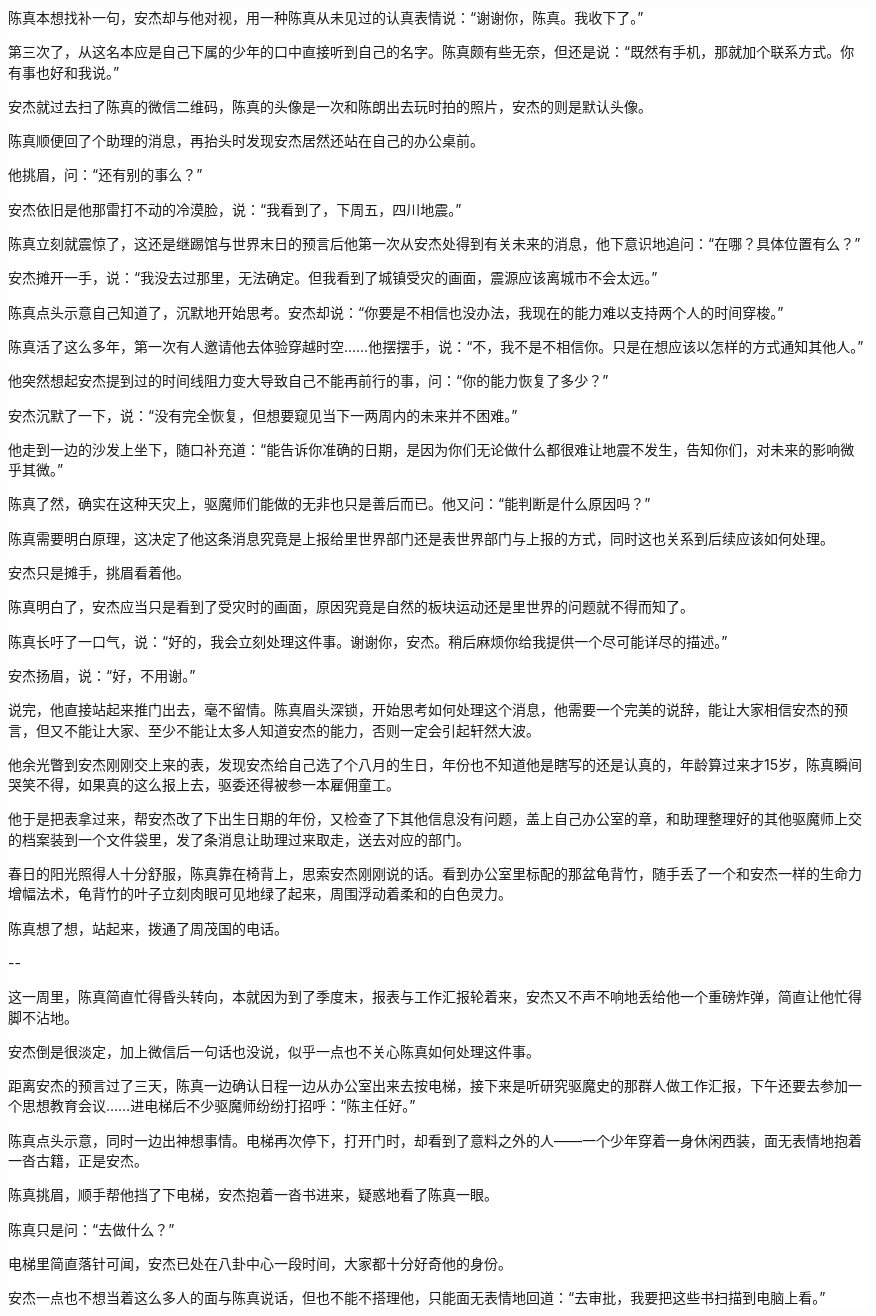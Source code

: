陈真本想找补一句，安杰却与他对视，用一种陈真从未见过的认真表情说：“谢谢你，陈真。我收下了。”

第三次了，从这名本应是自己下属的少年的口中直接听到自己的名字。陈真颇有些无奈，但还是说：“既然有手机，那就加个联系方式。你有事也好和我说。”

安杰就过去扫了陈真的微信二维码，陈真的头像是一次和陈朗出去玩时拍的照片，安杰的则是默认头像。

陈真顺便回了个助理的消息，再抬头时发现安杰居然还站在自己的办公桌前。

他挑眉，问：“还有别的事么？”

安杰依旧是他那雷打不动的冷漠脸，说：“我看到了，下周五，四川地震。”

陈真立刻就震惊了，这还是继踢馆与世界末日的预言后他第一次从安杰处得到有关未来的消息，他下意识地追问：“在哪？具体位置有么？”

安杰摊开一手，说：“我没去过那里，无法确定。但我看到了城镇受灾的画面，震源应该离城市不会太远。”

陈真点头示意自己知道了，沉默地开始思考。安杰却说：“你要是不相信也没办法，我现在的能力难以支持两个人的时间穿梭。”

陈真活了这么多年，第一次有人邀请他去体验穿越时空……他摆摆手，说：“不，我不是不相信你。只是在想应该以怎样的方式通知其他人。”

他突然想起安杰提到过的时间线阻力变大导致自己不能再前行的事，问：“你的能力恢复了多少？”

安杰沉默了一下，说：“没有完全恢复，但想要窥见当下一两周内的未来并不困难。”

他走到一边的沙发上坐下，随口补充道：“能告诉你准确的日期，是因为你们无论做什么都很难让地震不发生，告知你们，对未来的影响微乎其微。”

陈真了然，确实在这种天灾上，驱魔师们能做的无非也只是善后而已。他又问：“能判断是什么原因吗？”

陈真需要明白原理，这决定了他这条消息究竟是上报给里世界部门还是表世界部门与上报的方式，同时这也关系到后续应该如何处理。

安杰只是摊手，挑眉看着他。

陈真明白了，安杰应当只是看到了受灾时的画面，原因究竟是自然的板块运动还是里世界的问题就不得而知了。

陈真长吁了一口气，说：“好的，我会立刻处理这件事。谢谢你，安杰。稍后麻烦你给我提供一个尽可能详尽的描述。”

安杰扬眉，说：“好，不用谢。”

说完，他直接站起来推门出去，毫不留情。陈真眉头深锁，开始思考如何处理这个消息，他需要一个完美的说辞，能让大家相信安杰的预言，但又不能让大家、至少不能让太多人知道安杰的能力，否则一定会引起轩然大波。

他余光瞥到安杰刚刚交上来的表，发现安杰给自己选了个八月的生日，年份也不知道他是瞎写的还是认真的，年龄算过来才15岁，陈真瞬间哭笑不得，如果真的这么报上去，驱委还得被参一本雇佣童工。

他于是把表拿过来，帮安杰改了下出生日期的年份，又检查了下其他信息没有问题，盖上自己办公室的章，和助理整理好的其他驱魔师上交的档案装到一个文件袋里，发了条消息让助理过来取走，送去对应的部门。

春日的阳光照得人十分舒服，陈真靠在椅背上，思索安杰刚刚说的话。看到办公室里标配的那盆龟背竹，随手丢了一个和安杰一样的生命力增幅法术，龟背竹的叶子立刻肉眼可见地绿了起来，周围浮动着柔和的白色灵力。

陈真想了想，站起来，拨通了周茂国的电话。

--

这一周里，陈真简直忙得昏头转向，本就因为到了季度末，报表与工作汇报轮着来，安杰又不声不响地丢给他一个重磅炸弹，简直让他忙得脚不沾地。

安杰倒是很淡定，加上微信后一句话也没说，似乎一点也不关心陈真如何处理这件事。

距离安杰的预言过了三天，陈真一边确认日程一边从办公室出来去按电梯，接下来是听研究驱魔史的那群人做工作汇报，下午还要去参加一个思想教育会议……进电梯后不少驱魔师纷纷打招呼：“陈主任好。”

陈真点头示意，同时一边出神想事情。电梯再次停下，打开门时，却看到了意料之外的人——一个少年穿着一身休闲西装，面无表情地抱着一沓古籍，正是安杰。

陈真挑眉，顺手帮他挡了下电梯，安杰抱着一沓书进来，疑惑地看了陈真一眼。

陈真只是问：“去做什么？”

电梯里简直落针可闻，安杰已处在八卦中心一段时间，大家都十分好奇他的身份。

安杰一点也不想当着这么多人的面与陈真说话，但也不能不搭理他，只能面无表情地回道：“去审批，我要把这些书扫描到电脑上看。”
